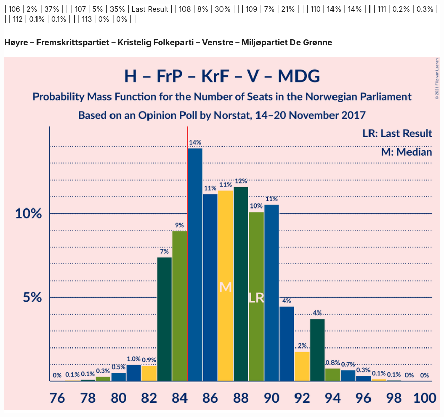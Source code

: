 | 106 | 2% | 37% |  |
| 107 | 5% | 35% | Last Result |
| 108 | 8% | 30% |  |
| 109 | 7% | 21% |  |
| 110 | 14% | 14% |  |
| 111 | 0.2% | 0.3% |  |
| 112 | 0.1% | 0.1% |  |
| 113 | 0% | 0% |  |

### Høyre – Fremskrittspartiet – Kristelig Folkeparti – Venstre – Miljøpartiet De Grønne

![Graph with seats probability mass function not yet produced](2017-11-20-Norstat-coalitions-seats-pmf-h–frp–krf–v–mdg.png "Seats Probability Mass Function")
